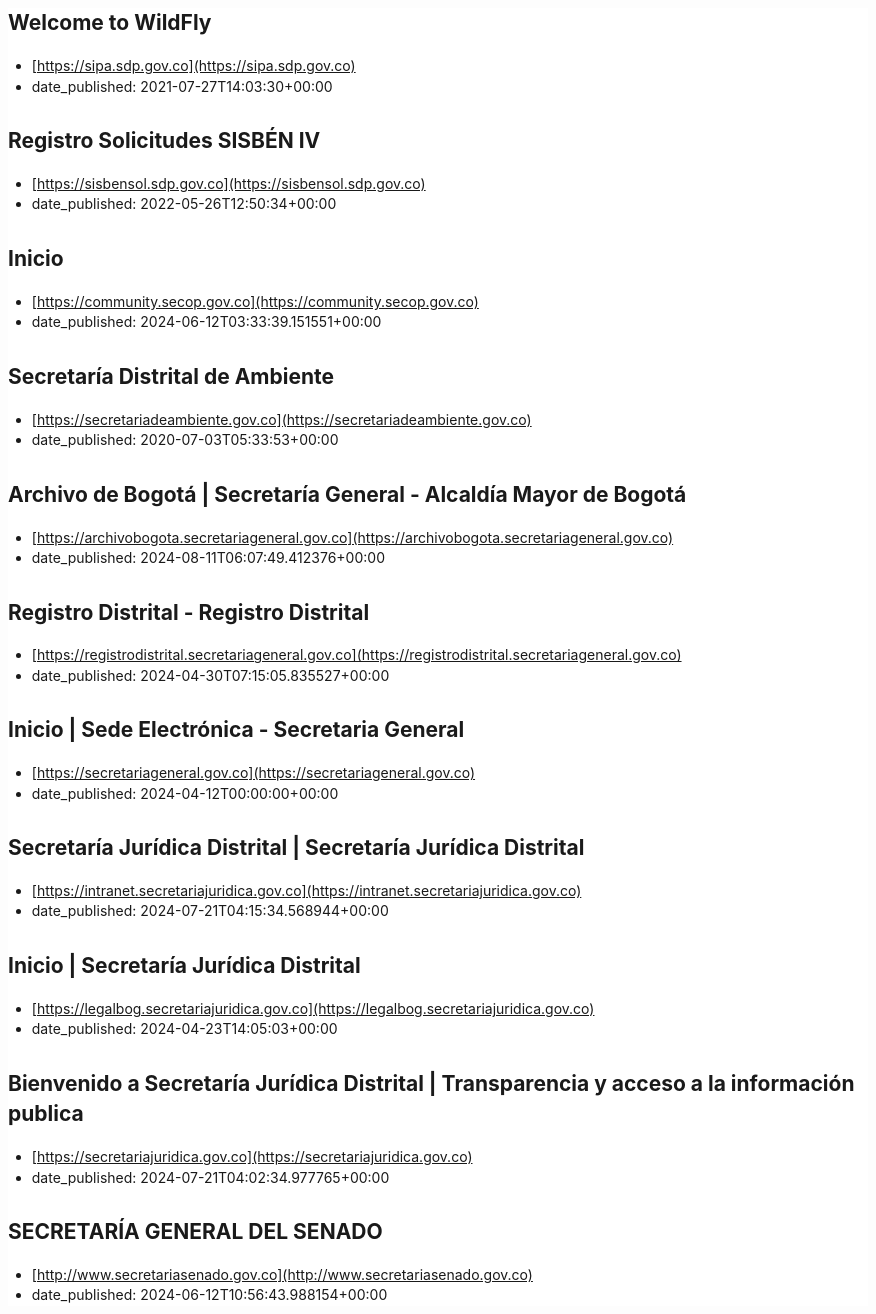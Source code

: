  ## Welcome to WildFly
 - [https://sipa.sdp.gov.co](https://sipa.sdp.gov.co)
 - date_published: 2021-07-27T14:03:30+00:00

 ## Registro Solicitudes SISBÉN IV
 - [https://sisbensol.sdp.gov.co](https://sisbensol.sdp.gov.co)
 - date_published: 2022-05-26T12:50:34+00:00

 ## Inicio
 - [https://community.secop.gov.co](https://community.secop.gov.co)
 - date_published: 2024-06-12T03:33:39.151551+00:00

 ## Secretaría Distrital de Ambiente
 - [https://secretariadeambiente.gov.co](https://secretariadeambiente.gov.co)
 - date_published: 2020-07-03T05:33:53+00:00

 ## Archivo de Bogotá | Secretaría General - Alcaldía Mayor de Bogotá
 - [https://archivobogota.secretariageneral.gov.co](https://archivobogota.secretariageneral.gov.co)
 - date_published: 2024-08-11T06:07:49.412376+00:00

 ## Registro Distrital - Registro Distrital
 - [https://registrodistrital.secretariageneral.gov.co](https://registrodistrital.secretariageneral.gov.co)
 - date_published: 2024-04-30T07:15:05.835527+00:00

 ## Inicio | Sede Electrónica - Secretaria General
 - [https://secretariageneral.gov.co](https://secretariageneral.gov.co)
 - date_published: 2024-04-12T00:00:00+00:00

 ## Secretaría Jurídica Distrital | Secretaría Jurídica Distrital
 - [https://intranet.secretariajuridica.gov.co](https://intranet.secretariajuridica.gov.co)
 - date_published: 2024-07-21T04:15:34.568944+00:00

 ## Inicio | Secretaría Jurídica Distrital
 - [https://legalbog.secretariajuridica.gov.co](https://legalbog.secretariajuridica.gov.co)
 - date_published: 2024-04-23T14:05:03+00:00

 ## Bienvenido a Secretaría Jurídica Distrital | Transparencia y acceso a la información publica
 - [https://secretariajuridica.gov.co](https://secretariajuridica.gov.co)
 - date_published: 2024-07-21T04:02:34.977765+00:00

 ## SECRETARÍA GENERAL DEL SENADO
 - [http://www.secretariasenado.gov.co](http://www.secretariasenado.gov.co)
 - date_published: 2024-06-12T10:56:43.988154+00:00
